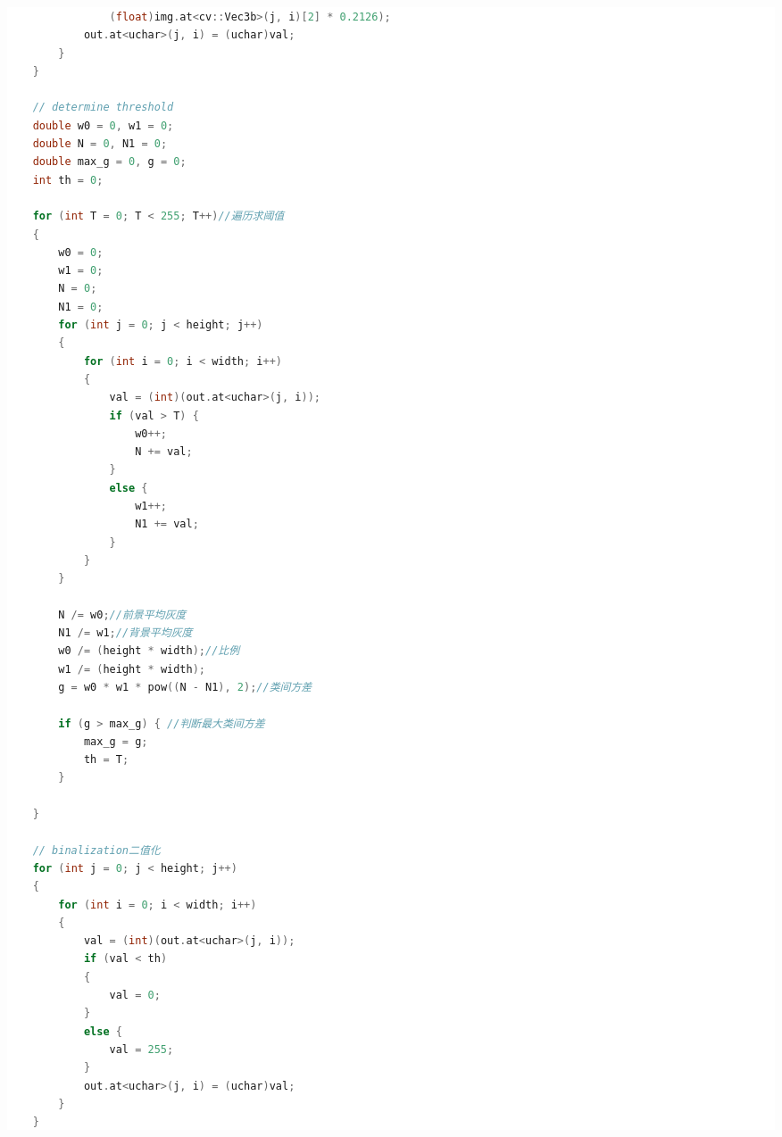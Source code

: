 ```cpp
				(float)img.at<cv::Vec3b>(j, i)[2] * 0.2126);
			out.at<uchar>(j, i) = (uchar)val;
		}
	}

	// determine threshold
	double w0 = 0, w1 = 0;
	double N = 0, N1 = 0;
	double max_g = 0, g = 0;
	int th = 0;

	for (int T = 0; T < 255; T++)//遍历求阈值
	{
		w0 = 0;
		w1 = 0;
		N = 0;
		N1 = 0;
		for (int j = 0; j < height; j++)
		{
			for (int i = 0; i < width; i++)
			{
				val = (int)(out.at<uchar>(j, i));
				if (val > T) {
					w0++;
					N += val;
				}
				else {
					w1++;
					N1 += val;
				}
			}
		}

		N /= w0;//前景平均灰度
		N1 /= w1;//背景平均灰度
		w0 /= (height * width);//比例
		w1 /= (height * width);
		g = w0 * w1 * pow((N - N1), 2);//类间方差

		if (g > max_g) { //判断最大类间方差
			max_g = g;
			th = T;
		}

	}

	// binalization二值化
	for (int j = 0; j < height; j++)
	{
		for (int i = 0; i < width; i++)
		{
			val = (int)(out.at<uchar>(j, i));
			if (val < th)
			{
				val = 0;
			}
			else {
				val = 255;
			}
			out.at<uchar>(j, i) = (uchar)val;
		}
	}

```